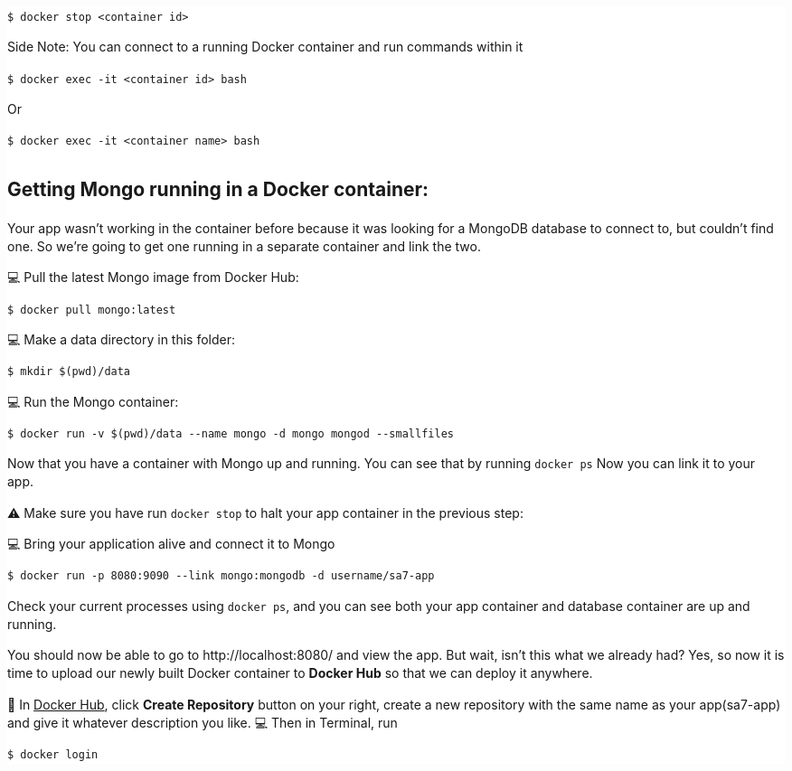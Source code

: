 ```
$ docker stop <container id>
```

Side Note:
You can connect to a running Docker container and run commands within it

```
$ docker exec -it <container id> bash
```

Or

```
$ docker exec -it <container name> bash
```



## Getting Mongo running in a Docker container:

Your app wasn’t working in the container before because it was looking for a MongoDB database to connect to, but couldn’t find one. So we’re going to get one running in a separate container and link the two.

:computer: Pull the latest Mongo image from Docker Hub:

```
$ docker pull mongo:latest
```

:computer: Make a data directory in this folder:

```
$ mkdir $(pwd)/data
```

:computer: Run the Mongo container:

```
$ docker run -v $(pwd)/data --name mongo -d mongo mongod --smallfiles
```


Now that you have a container with Mongo up and running. You can see that by running `docker ps`
Now you can link it to your app.

:warning: Make sure you have run `docker stop` to halt your app container in the previous step:

:computer: Bring your application alive and connect it to Mongo
```
$ docker run -p 8080:9090 --link mongo:mongodb -d username/sa7-app
```
Check your current processes using `docker ps`, and you can see both your app container and database container are up and running.

You should now be able to go to http://localhost:8080/ and view the app. But wait, isn’t this what we already had? Yes, so now it is time to upload our newly built Docker container to **Docker Hub** so that we can deploy it anywhere.

:rocket: In [Docker Hub](https://hub.docker.com/), click **Create Repository** button on your right, create a new repository with the same name as your app(sa7-app) and give it whatever description you like. :computer: Then in Terminal, run
```
$ docker login
```
